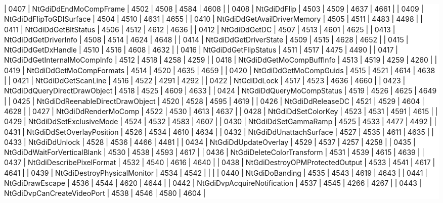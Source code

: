 | 0407 | NtGdiDdEndMoCompFrame | 4502 | 4508 | 4584 | 4608 | 
| 0408 | NtGdiDdFlip | 4503 | 4509 | 4637 | 4661 | 
| 0409 | NtGdiDdFlipToGDISurface | 4504 | 4510 | 4631 | 4655 | 
| 0410 | NtGdiDdGetAvailDriverMemory | 4505 | 4511 | 4483 | 4498 | 
| 0411 | NtGdiDdGetBltStatus | 4506 | 4512 | 4612 | 4636 | 
| 0412 | NtGdiDdGetDC | 4507 | 4513 | 4601 | 4625 | 
| 0413 | NtGdiDdGetDriverInfo | 4508 | 4514 | 4624 | 4648 | 
| 0414 | NtGdiDdGetDriverState | 4509 | 4515 | 4628 | 4652 | 
| 0415 | NtGdiDdGetDxHandle | 4510 | 4516 | 4608 | 4632 | 
| 0416 | NtGdiDdGetFlipStatus | 4511 | 4517 | 4475 | 4490 | 
| 0417 | NtGdiDdGetInternalMoCompInfo | 4512 | 4518 | 4258 | 4259 | 
| 0418 | NtGdiDdGetMoCompBuffInfo | 4513 | 4519 | 4259 | 4260 | 
| 0419 | NtGdiDdGetMoCompFormats | 4514 | 4520 | 4635 | 4659 | 
| 0420 | NtGdiDdGetMoCompGuids | 4515 | 4521 | 4614 | 4638 | 
| 0421 | NtGdiDdGetScanLine | 4516 | 4522 | 4291 | 4292 | 
| 0422 | NtGdiDdLock | 4517 | 4523 | 4636 | 4660 | 
| 0423 | NtGdiDdQueryDirectDrawObject | 4518 | 4525 | 4609 | 4633 | 
| 0424 | NtGdiDdQueryMoCompStatus | 4519 | 4526 | 4625 | 4649 | 
| 0425 | NtGdiDdReenableDirectDrawObject | 4520 | 4528 | 4595 | 4619 | 
| 0426 | NtGdiDdReleaseDC | 4521 | 4529 | 4604 | 4628 | 
| 0427 | NtGdiDdRenderMoComp | 4522 | 4530 | 4613 | 4637 | 
| 0428 | NtGdiDdSetColorKey | 4523 | 4531 | 4591 | 4615 | 
| 0429 | NtGdiDdSetExclusiveMode | 4524 | 4532 | 4583 | 4607 | 
| 0430 | NtGdiDdSetGammaRamp | 4525 | 4533 | 4477 | 4492 | 
| 0431 | NtGdiDdSetOverlayPosition | 4526 | 4534 | 4610 | 4634 | 
| 0432 | NtGdiDdUnattachSurface | 4527 | 4535 | 4611 | 4635 | 
| 0433 | NtGdiDdUnlock | 4528 | 4536 | 4466 | 4481 | 
| 0434 | NtGdiDdUpdateOverlay | 4529 | 4537 | 4257 | 4258 | 
| 0435 | NtGdiDdWaitForVerticalBlank | 4530 | 4538 | 4593 | 4617 | 
| 0436 | NtGdiDeleteColorTransform | 4531 | 4539 | 4615 | 4639 | 
| 0437 | NtGdiDescribePixelFormat | 4532 | 4540 | 4616 | 4640 | 
| 0438 | NtGdiDestroyOPMProtectedOutput | 4533 | 4541 | 4617 | 4641 | 
| 0439 | NtGdiDestroyPhysicalMonitor | 4534 | 4542 |   |   | 
| 0440 | NtGdiDoBanding | 4535 | 4543 | 4619 | 4643 | 
| 0441 | NtGdiDrawEscape | 4536 | 4544 | 4620 | 4644 | 
| 0442 | NtGdiDvpAcquireNotification | 4537 | 4545 | 4266 | 4267 | 
| 0443 | NtGdiDvpCanCreateVideoPort | 4538 | 4546 | 4580 | 4604 | 